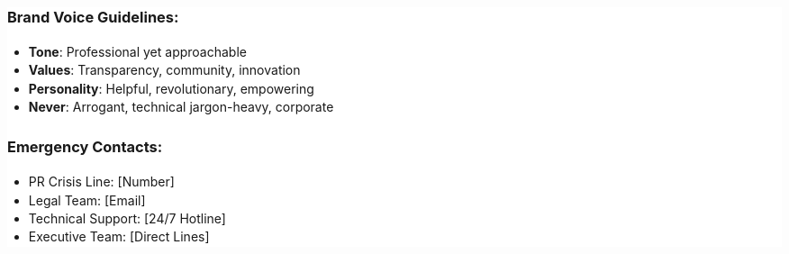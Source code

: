 ### Brand Voice Guidelines:
- **Tone**: Professional yet approachable
- **Values**: Transparency, community, innovation
- **Personality**: Helpful, revolutionary, empowering
- **Never**: Arrogant, technical jargon-heavy, corporate

### Emergency Contacts:
- PR Crisis Line: [Number]
- Legal Team: [Email]
- Technical Support: [24/7 Hotline]
- Executive Team: [Direct Lines]